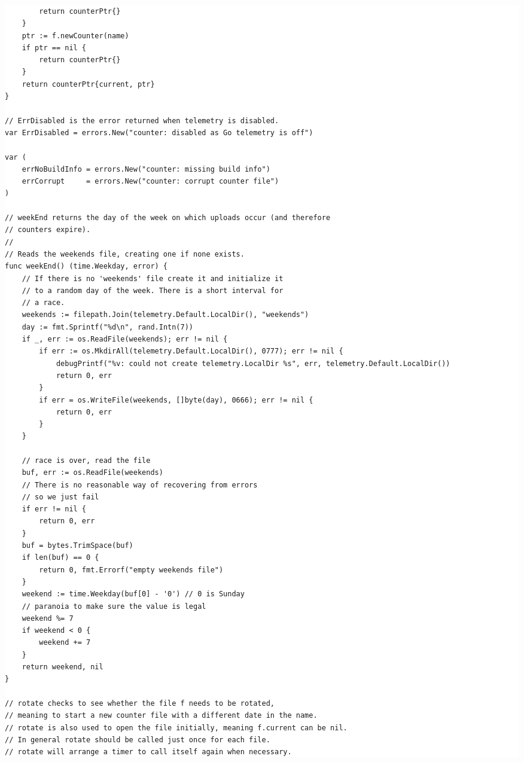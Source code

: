 ```
		return counterPtr{}
	}
	ptr := f.newCounter(name)
	if ptr == nil {
		return counterPtr{}
	}
	return counterPtr{current, ptr}
}

// ErrDisabled is the error returned when telemetry is disabled.
var ErrDisabled = errors.New("counter: disabled as Go telemetry is off")

var (
	errNoBuildInfo = errors.New("counter: missing build info")
	errCorrupt     = errors.New("counter: corrupt counter file")
)

// weekEnd returns the day of the week on which uploads occur (and therefore
// counters expire).
//
// Reads the weekends file, creating one if none exists.
func weekEnd() (time.Weekday, error) {
	// If there is no 'weekends' file create it and initialize it
	// to a random day of the week. There is a short interval for
	// a race.
	weekends := filepath.Join(telemetry.Default.LocalDir(), "weekends")
	day := fmt.Sprintf("%d\n", rand.Intn(7))
	if _, err := os.ReadFile(weekends); err != nil {
		if err := os.MkdirAll(telemetry.Default.LocalDir(), 0777); err != nil {
			debugPrintf("%v: could not create telemetry.LocalDir %s", err, telemetry.Default.LocalDir())
			return 0, err
		}
		if err = os.WriteFile(weekends, []byte(day), 0666); err != nil {
			return 0, err
		}
	}

	// race is over, read the file
	buf, err := os.ReadFile(weekends)
	// There is no reasonable way of recovering from errors
	// so we just fail
	if err != nil {
		return 0, err
	}
	buf = bytes.TrimSpace(buf)
	if len(buf) == 0 {
		return 0, fmt.Errorf("empty weekends file")
	}
	weekend := time.Weekday(buf[0] - '0') // 0 is Sunday
	// paranoia to make sure the value is legal
	weekend %= 7
	if weekend < 0 {
		weekend += 7
	}
	return weekend, nil
}

// rotate checks to see whether the file f needs to be rotated,
// meaning to start a new counter file with a different date in the name.
// rotate is also used to open the file initially, meaning f.current can be nil.
// In general rotate should be called just once for each file.
// rotate will arrange a timer to call itself again when necessary.
```